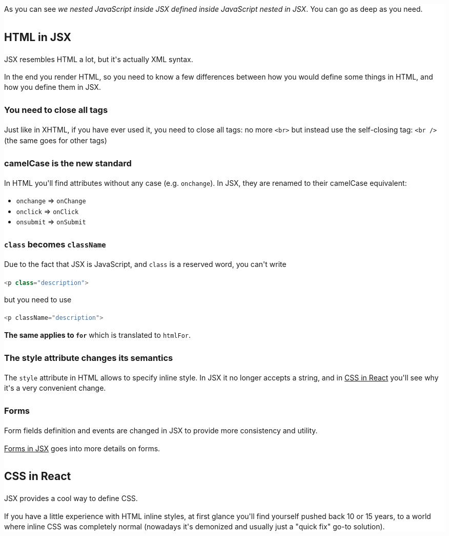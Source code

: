 As you can see _we nested JavaScript inside JSX defined inside JavaScript nested in JSX_. You can go as deep as you need.

## HTML in JSX

JSX resembles HTML a lot, but it's actually XML syntax.

In the end you render HTML, so you need to know a few differences between how you would define some things in HTML, and how you define them in JSX.

### You need to close all tags

Just like in XHTML, if you have ever used it, you need to close all tags: no more `<br>` but instead use the self-closing tag: `<br />` (the same goes for other tags)

### camelCase is the new standard

In HTML you'll find attributes without any case (e.g. `onchange`). In JSX, they are renamed to their camelCase equivalent:

- `onchange` => `onChange`
- `onclick` => `onClick`
- `onsubmit` => `onSubmit`

### `class` becomes `className`

Due to the fact that JSX is JavaScript, and `class` is a reserved word, you can't write

```js
<p class="description">
```

but you need to use

```js
<p className="description">
```

**The same applies to `for`** which is translated to `htmlFor`.

### The style attribute changes its semantics

The `style` attribute in HTML allows to specify inline style. In JSX it no longer accepts a string, and in [CSS in React](#css-in-react) you'll see why it's a very convenient change.

### Forms

Form fields definition and events are changed in JSX to provide more consistency and utility.

[Forms in JSX](#forms-in-jsx) goes into more details on forms.

## CSS in React

JSX provides a cool way to define CSS.

If you have a little experience with HTML inline styles, at first glance you'll find yourself pushed back 10 or 15 years, to a world where inline CSS was completely normal (nowadays it's demonized and usually just a "quick fix" go-to solution).
